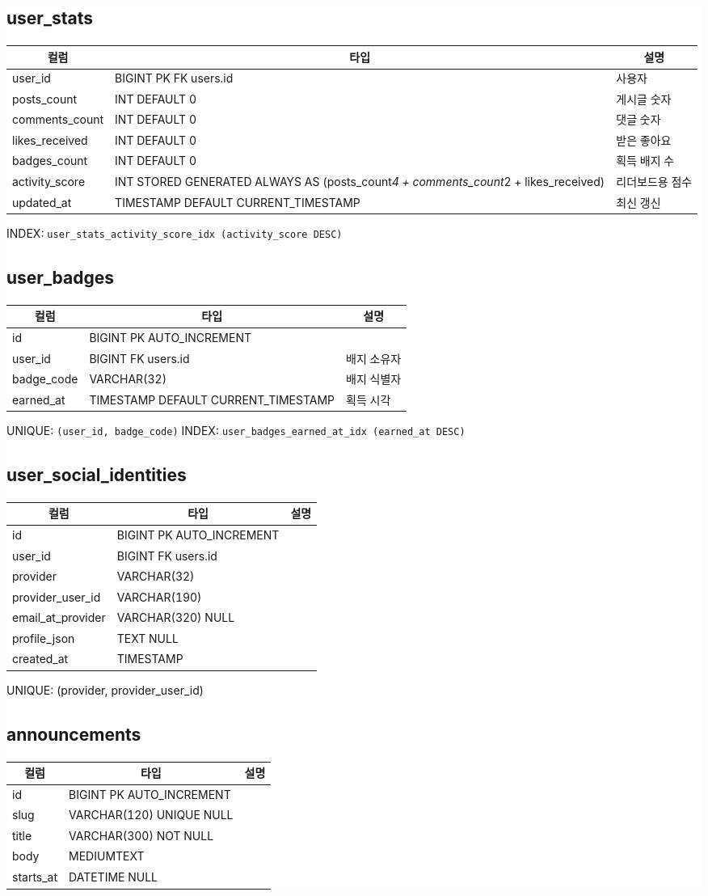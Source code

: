 ## user_stats
| 컬럼           | 타입                                                                               | 설명            |
| -------------- | ---------------------------------------------------------------------------------- | --------------- |
| user_id        | BIGINT PK FK users.id                                                              | 사용자          |
| posts_count    | INT DEFAULT 0                                                                      | 게시글 숫자     |
| comments_count | INT DEFAULT 0                                                                      | 댓글 숫자       |
| likes_received | INT DEFAULT 0                                                                      | 받은 좋아요     |
| badges_count   | INT DEFAULT 0                                                                      | 획득 배지 수    |
| activity_score | INT STORED GENERATED ALWAYS AS (posts_count*4 + comments_count*2 + likes_received) | 리더보드용 점수 |
| updated_at     | TIMESTAMP DEFAULT CURRENT_TIMESTAMP                                                | 최신 갱신       |

INDEX: `user_stats_activity_score_idx (activity_score DESC)`

## user_badges
| 컬럼       | 타입                                | 설명        |
| ---------- | ----------------------------------- | ----------- |
| id         | BIGINT PK AUTO_INCREMENT            |
| user_id    | BIGINT FK users.id                  | 배지 소유자 |
| badge_code | VARCHAR(32)                         | 배지 식별자 |
| earned_at  | TIMESTAMP DEFAULT CURRENT_TIMESTAMP | 획득 시각   |

UNIQUE: `(user_id, badge_code)`
INDEX: `user_badges_earned_at_idx (earned_at DESC)`

## user_social_identities
| 컬럼              | 타입                     | 설명 |
| ----------------- | ------------------------ | ---- |
| id                | BIGINT PK AUTO_INCREMENT |
| user_id           | BIGINT FK users.id       |
| provider          | VARCHAR(32)              |
| provider_user_id  | VARCHAR(190)             |
| email_at_provider | VARCHAR(320) NULL        |
| profile_json      | TEXT NULL                |
| created_at        | TIMESTAMP                |

UNIQUE: (provider, provider_user_id)

## announcements
| 컬럼       | 타입                     | 설명 |
| ---------- | ------------------------ | ---- |
| id         | BIGINT PK AUTO_INCREMENT |
| slug       | VARCHAR(120) UNIQUE NULL |
| title      | VARCHAR(300) NOT NULL    |
| body       | MEDIUMTEXT               |
| starts_at  | DATETIME NULL            |